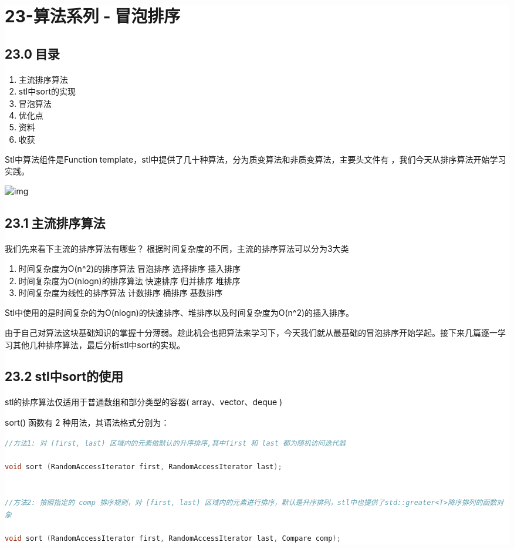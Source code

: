 # 23-算法系列 - 冒泡排序

## 23.0 目录

1. 主流排序算法
2. stl中sort的实现
3. 冒泡算法
4. 优化点
5. 资料
6. 收获

Stl中算法组件是Function template，stl中提供了几十种算法，分为质变算法和非质变算法，主要头文件有 <algorithm> <functional> <numeric>，我们今天从排序算法开始学习实践。



![img](https:////upload-images.jianshu.io/upload_images/1791669-569c84f9bb5105be.png?imageMogr2/auto-orient/strip|imageView2/2/w/814/format/webp)

## 23.1 主流排序算法

我们先来看下主流的排序算法有哪些？
 根据时间复杂度的不同，主流的排序算法可以分为3大类

1. 时间复杂度为O(n^2)的排序算法
    冒泡排序
    选择排序
    插入排序
2. 时间复杂度为O(nlogn)的排序算法
    快速排序
    归并排序
    堆排序
3. 时间复杂度为线性的排序算法
    计数排序
    桶排序
    基数排序

Stl中使用的是时间复杂的为O(nlogn)的快速排序、堆排序以及时间复杂度为O(n^2)的插入排序。

由于自己对算法这块基础知识的掌握十分薄弱。趁此机会也把算法来学习下，今天我们就从最基础的冒泡排序开始学起。接下来几篇逐一学习其他几种排序算法，最后分析stl中sort的实现。

## 23.2 stl中sort的使用

stl的排序算法仅适用于普通数组和部分类型的容器( array、vector、deque )

sort() 函数有 2 种用法，其语法格式分别为：

```cpp
//方法1: 对 [first, last) 区域内的元素做默认的升序排序,其中first 和 last 都为随机访问迭代器

void sort (RandomAccessIterator first, RandomAccessIterator last);


//方法2: 按照指定的 comp 排序规则，对 [first, last) 区域内的元素进行排序，默认是升序排列，stl中也提供了std::greater<T>降序排列的函数对象

void sort (RandomAccessIterator first, RandomAccessIterator last, Compare comp);
```
